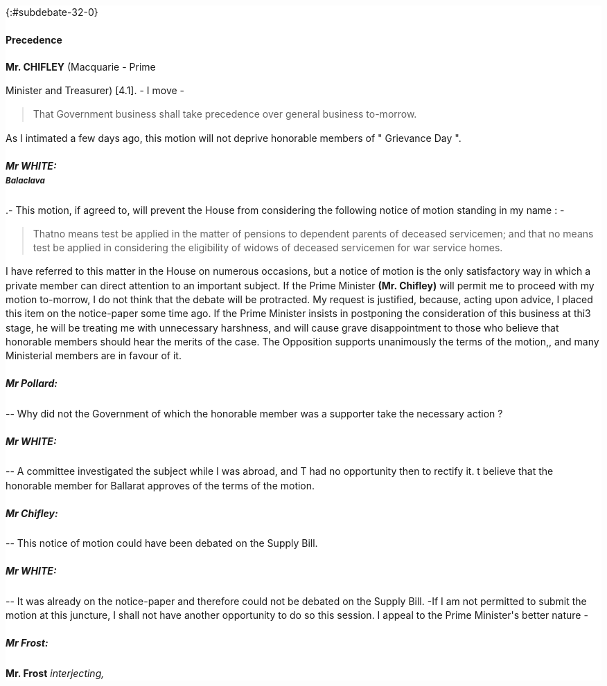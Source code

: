 {:#subdebate-32-0}
#### Precedence


 **Mr. CHIFLEY** (Macquarie - Prime 

Minister and Treasurer) [4.1].  -  I move - 

  >That Government business shall take precedence over general business to-morrow. 

As I intimated a few days ago, this motion will not deprive honorable members of " Grievance Day ". 

##### Mr WHITE:<br><small class="text-muted">Balaclava</small>

.- This motion, if agreed to, will prevent the House from considering the following notice of motion standing in my name :  - 

  >Thatno means test be applied in the matter of pensions to dependent parents of deceased servicemen; and that no means test be applied in considering the eligibility of widows of deceased servicemen for war service homes. 

I have referred to this matter in the House on numerous occasions, but a notice of motion is the only satisfactory way in which a private member can direct attention to an important subject. If the Prime Minister  **(Mr. Chifley)**  will permit me to proceed with my motion to-morrow, I do not think that the debate will be protracted. My request is justified, because, acting upon advice, I placed this item on the notice-paper some time ago. If the Prime Minister insists in postponing the consideration of this business at  thi3  stage, he will be treating me with unnecessary harshness, and will cause grave disappointment to those who believe that honorable members should hear the merits of the case. The Opposition supports unanimously the terms of the motion,, and many Ministerial members are in favour of it. 

##### Mr Pollard:

--  Why did not the Government of which the honorable member was a supporter take the necessary action ? 

##### Mr WHITE:

-- A committee investigated the subject while I was abroad, and T had no opportunity then to rectify it. t believe that the honorable member for Ballarat approves of the terms of the motion. 

##### Mr Chifley:

--  This notice of motion could have been debated on the Supply Bill. 

##### Mr WHITE:

-- It was already on the notice-paper and therefore could not be debated on the Supply Bill. -If I am not permitted to submit the motion at this juncture, I shall not have another opportunity to do so this session. I appeal to the Prime Minister's better nature - 

##### Mr Frost:


 **Mr. Frost** 
 *interjecting,* 
